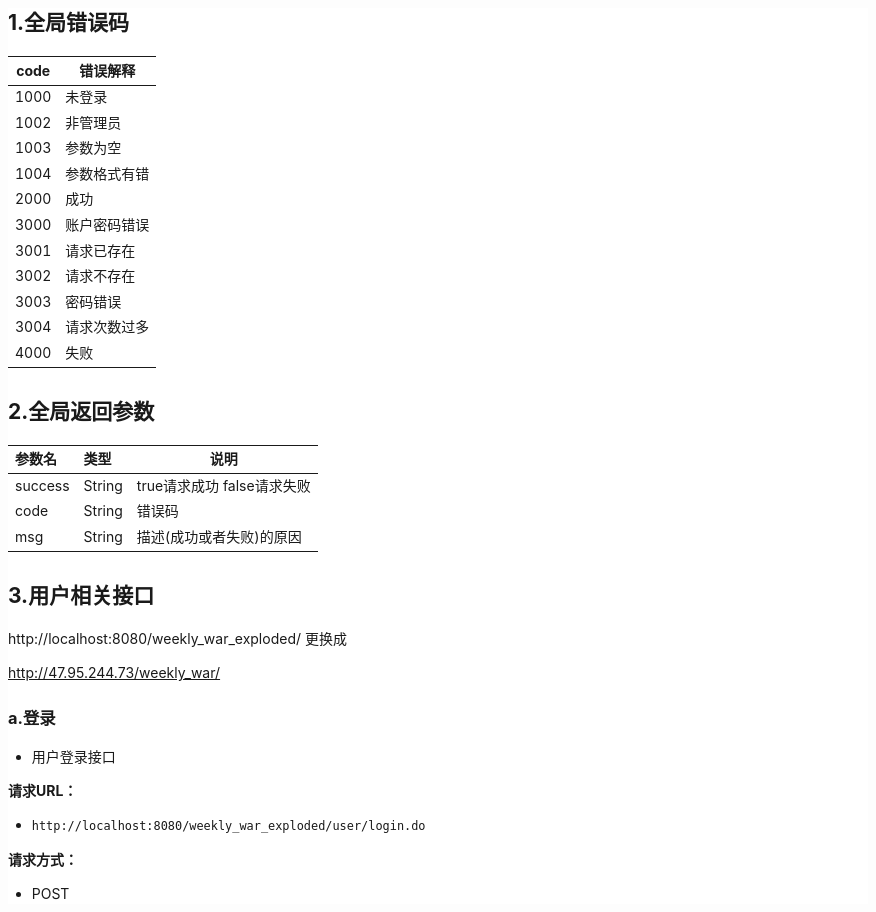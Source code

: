 

##  1.全局错误码

| code | 错误解释     |
| ------ | ------------ |
| 1000   | 未登录|
| 1002   | 非管理员|
| 1003   | 参数为空		|
| 1004   | 参数格式有错|
| 2000   | 成功|
| 3000   | 账户密码错误|
| 3001 | 请求已存在 |
| 3002 | 请求不存在 |
| 3003 | 密码错误 |
| 3004 | 请求次数过多 |
| 4000 | 失败 |
## 2.全局返回参数
|参数名|类型|说明|
|:-----  |:-----|-----                           |
|success |String   |true请求成功 false请求失败  |
|code |String   |错误码  |
|msg |String   |描述(成功或者失败)的原因  |

## 3.用户相关接口



http://localhost:8080/weekly_war_exploded/  更换成

http://47.95.244.73/weekly_war/

###  a.登录

- 用户登录接口

**请求URL：** 

- ` http://localhost:8080/weekly_war_exploded/user/login.do `

**请求方式：**

- POST 
